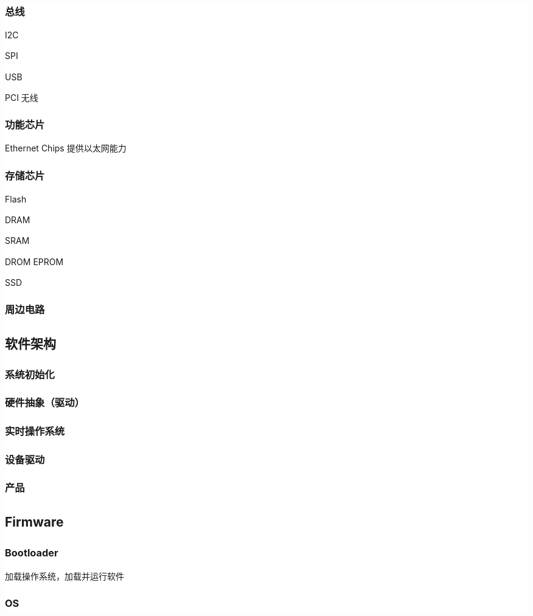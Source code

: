 
### 总线

I2C

SPI

USB

PCI 无线

### 功能芯片

Ethernet Chips 提供以太网能力

### 存储芯片

Flash

DRAM

SRAM

DROM
EPROM

SSD

### 周边电路



## 软件架构

### 系统初始化

### 硬件抽象（驱动）

### 实时操作系统
### 设备驱动

### 产品 



## Firmware 

### Bootloader

加载操作系统，加载并运行软件


### OS
